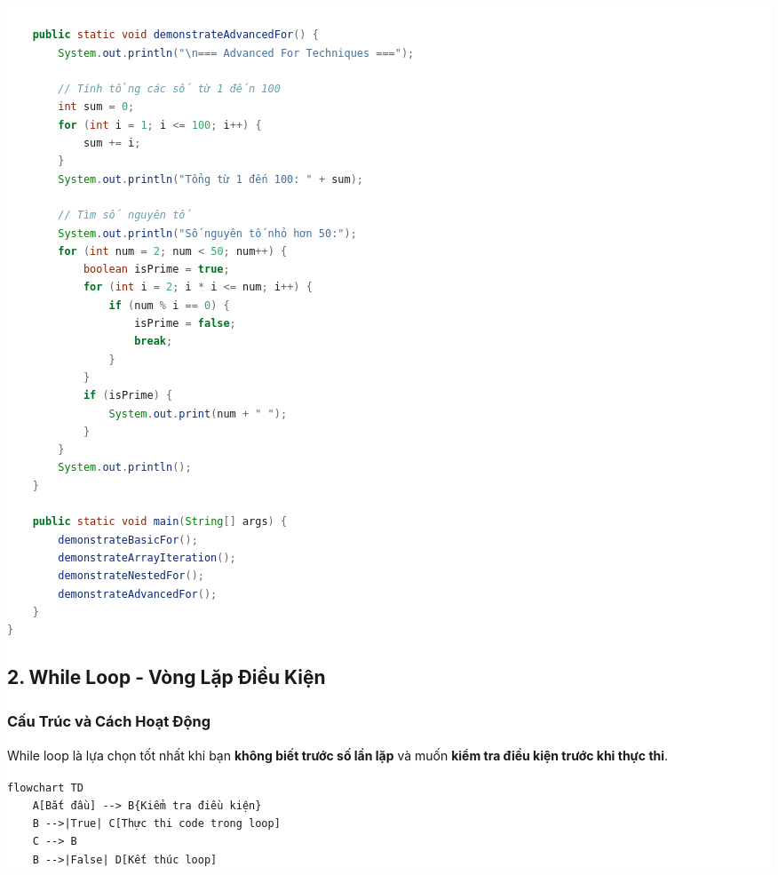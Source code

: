 ```java
    
    public static void demonstrateAdvancedFor() {
        System.out.println("\n=== Advanced For Techniques ===");
        
        // Tính tổng các số từ 1 đến 100
        int sum = 0;
        for (int i = 1; i <= 100; i++) {
            sum += i;
        }
        System.out.println("Tổng từ 1 đến 100: " + sum);
        
        // Tìm số nguyên tố
        System.out.println("Số nguyên tố nhỏ hơn 50:");
        for (int num = 2; num < 50; num++) {
            boolean isPrime = true;
            for (int i = 2; i * i <= num; i++) {
                if (num % i == 0) {
                    isPrime = false;
                    break;
                }
            }
            if (isPrime) {
                System.out.print(num + " ");
            }
        }
        System.out.println();
    }
    
    public static void main(String[] args) {
        demonstrateBasicFor();
        demonstrateArrayIteration();
        demonstrateNestedFor();
        demonstrateAdvancedFor();
    }
}
```

## 2. While Loop - Vòng Lặp Điều Kiện

### Cấu Trúc và Cách Hoạt Động

While loop là lựa chọn tốt nhất khi bạn **không biết trước số lần lặp** và muốn **kiểm tra điều kiện trước khi thực thi**.

```mermaid
flowchart TD
    A[Bắt đầu] --> B{Kiểm tra điều kiện}
    B -->|True| C[Thực thi code trong loop]
    C --> B
    B -->|False| D[Kết thúc loop]
```
